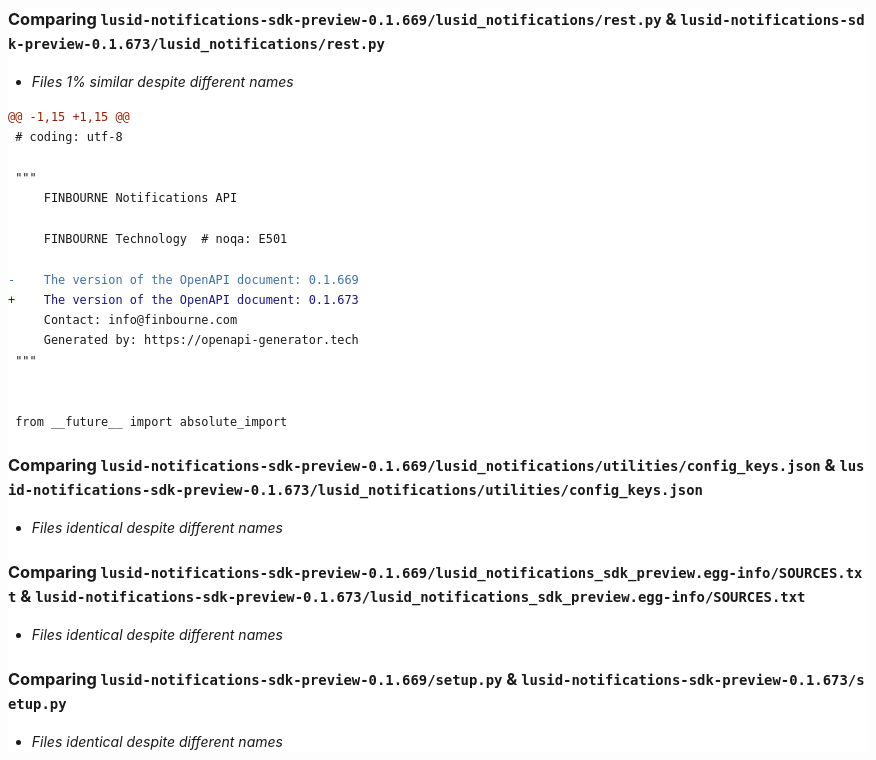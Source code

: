 ### Comparing `lusid-notifications-sdk-preview-0.1.669/lusid_notifications/rest.py` & `lusid-notifications-sdk-preview-0.1.673/lusid_notifications/rest.py`

 * *Files 1% similar despite different names*

```diff
@@ -1,15 +1,15 @@
 # coding: utf-8
 
 """
     FINBOURNE Notifications API
 
     FINBOURNE Technology  # noqa: E501
 
-    The version of the OpenAPI document: 0.1.669
+    The version of the OpenAPI document: 0.1.673
     Contact: info@finbourne.com
     Generated by: https://openapi-generator.tech
 """
 
 
 from __future__ import absolute_import
```

### Comparing `lusid-notifications-sdk-preview-0.1.669/lusid_notifications/utilities/config_keys.json` & `lusid-notifications-sdk-preview-0.1.673/lusid_notifications/utilities/config_keys.json`

 * *Files identical despite different names*

### Comparing `lusid-notifications-sdk-preview-0.1.669/lusid_notifications_sdk_preview.egg-info/SOURCES.txt` & `lusid-notifications-sdk-preview-0.1.673/lusid_notifications_sdk_preview.egg-info/SOURCES.txt`

 * *Files identical despite different names*

### Comparing `lusid-notifications-sdk-preview-0.1.669/setup.py` & `lusid-notifications-sdk-preview-0.1.673/setup.py`

 * *Files identical despite different names*

